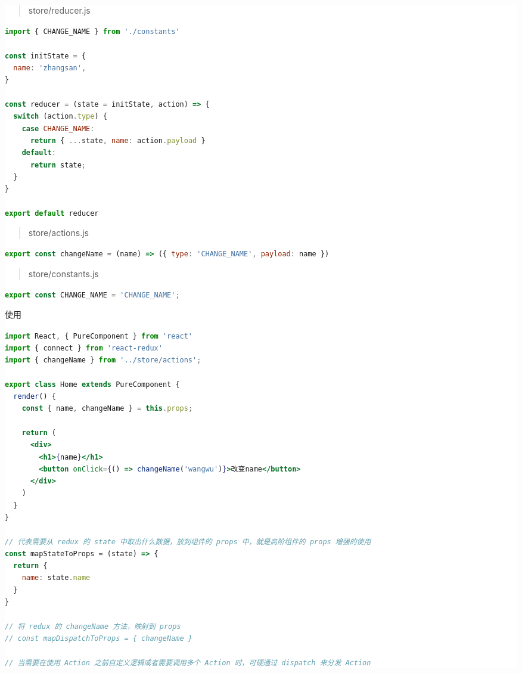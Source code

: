 

> store/reducer.js

```js
import { CHANGE_NAME } from './constants'

const initState = {
  name: 'zhangsan',
}

const reducer = (state = initState, action) => {
  switch (action.type) {
    case CHANGE_NAME:
      return { ...state, name: action.payload }
    default:
      return state;
  }
}

export default reducer
```



> store/actions.js

```js
export const changeName = (name) => ({ type: 'CHANGE_NAME', payload: name })
```



> store/constants.js

```js
export const CHANGE_NAME = 'CHANGE_NAME';
```



使用

```jsx
import React, { PureComponent } from 'react'
import { connect } from 'react-redux'
import { changeName } from '../store/actions';

export class Home extends PureComponent {
  render() {
    const { name, changeName } = this.props;

    return (
      <div>
        <h1>{name}</h1>
        <button onClick={() => changeName('wangwu')}>改变name</button>
      </div>
    )
  }
}

// 代表需要从 redux 的 state 中取出什么数据，放到组件的 props 中，就是高阶组件的 props 增强的使用
const mapStateToProps = (state) => {
  return {
    name: state.name
  }
}

// 将 redux 的 changeName 方法，映射到 props
// const mapDispatchToProps = { changeName }

// 当需要在使用 Action 之前自定义逻辑或者需要调用多个 Action 时，可硬通过 dispatch 来分发 Action
```